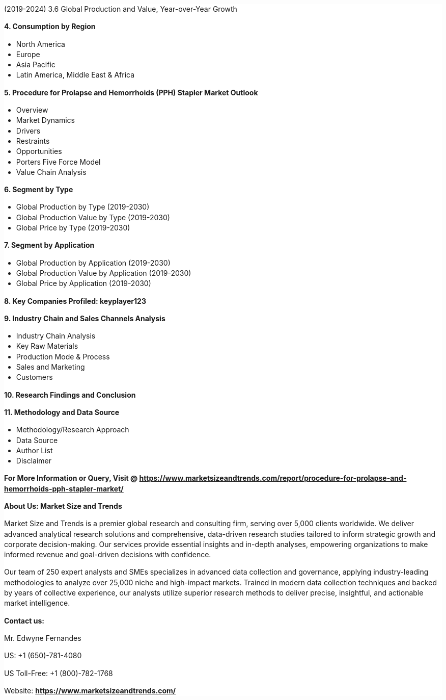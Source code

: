 (2019-2024) 3.6 Global Production and Value, Year-over-Year Growth</li></ul><p><strong>4. Consumption by Region</strong></p><ul><li>North America</li><li>Europe</li><li>Asia Pacific</li><li>Latin America, Middle East &amp; Africa</li></ul><p><strong>5. Procedure for Prolapse and Hemorrhoids (PPH) Stapler Market Outlook</strong></p><ul><li>Overview</li><li>Market Dynamics</li><li>Drivers</li><li>Restraints</li><li>Opportunities</li><li>Porters Five Force Model</li><li>Value Chain Analysis&nbsp;</li></ul><p><strong>6. Segment by Type</strong></p><ul><li>Global Production by Type (2019-2030)</li><li>Global Production Value by Type (2019-2030)</li><li>Global Price by Type (2019-2030)</li></ul><p><strong>7. Segment by Application</strong></p><ul><li>Global Production by Application (2019-2030)</li><li>Global Production Value by Application (2019-2030)</li><li>Global Price by Application (2019-2030)</li></ul><p><strong>8. Key Companies Profiled: keyplayer123</strong></p><p><strong>9. Industry Chain and Sales Channels Analysis</strong></p><ul><li>Industry Chain Analysis</li><li>Key Raw Materials</li><li>Production Mode &amp; Process</li><li>Sales and Marketing</li><li>Customers</li></ul><p><strong>10. Research Findings and Conclusion</strong></p><p><strong>11. Methodology and Data Source</strong></p><ul><li>Methodology/Research Approach</li><li>Data Source</li><li>Author List</li><li>Disclaimer</li></ul></p><p><strong>For More Information or Query, Visit @ <a href="https://www.marketsizeandtrends.com/report/procedure-for-prolapse-and-hemorrhoids-pph-stapler-market/">https://www.marketsizeandtrends.com/report/procedure-for-prolapse-and-hemorrhoids-pph-stapler-market/</a></strong></p><p><strong>About Us: Market Size and Trends</strong></p><p>Market Size and Trends is a premier global research and consulting firm, serving over 5,000 clients worldwide. We deliver advanced analytical research solutions and comprehensive, data-driven research studies tailored to inform strategic growth and corporate decision-making. Our services provide essential insights and in-depth analyses, empowering organizations to make informed revenue and goal-driven decisions with confidence.</p><p>Our team of 250 expert analysts and SMEs specializes in advanced data collection and governance, applying industry-leading methodologies to analyze over 25,000 niche and high-impact markets. Trained in modern data collection techniques and backed by years of collective experience, our analysts utilize superior research methods to deliver precise, insightful, and actionable market intelligence.</p><p><strong>Contact us:</strong></p><p>Mr. Edwyne Fernandes</p><p>US: +1 (650)-781-4080</p><p>US Toll-Free: +1 (800)-782-1768</p><p>Website: <strong><a href="https://www.marketsizeandtrends.com/">https://www.marketsizeandtrends.com/</a></strong></p>
